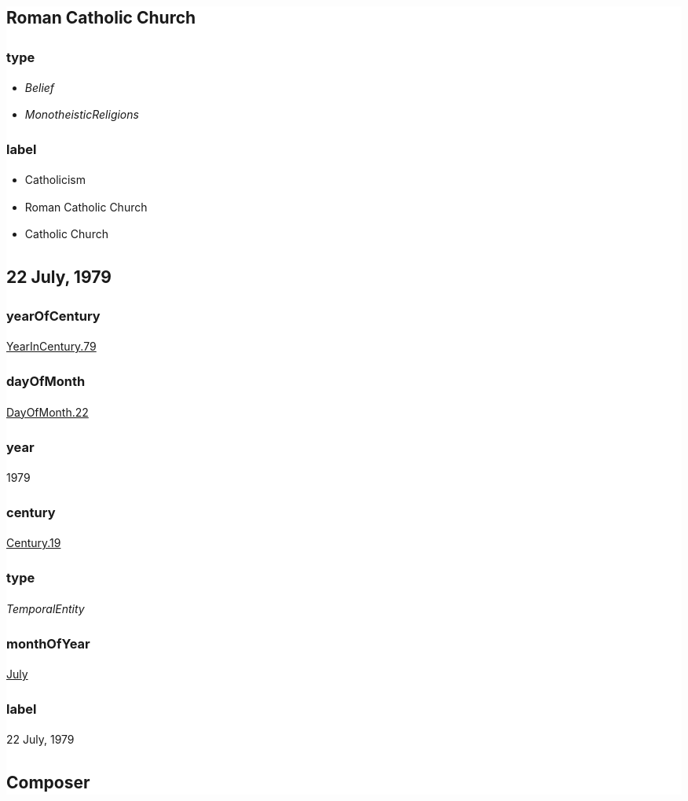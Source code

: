 ## Roman Catholic Church

### type

 - *Belief*

 - *MonotheisticReligions*

### label

 - Catholicism

 - Roman Catholic Church

 - Catholic Church

## 22 July, 1979

### yearOfCentury


[YearInCentury.79](#YearInCentury.79)

### dayOfMonth


[DayOfMonth.22](#DayOfMonth.22)

### year


1979

### century


[Century.19](#Century.19)

### type


*TemporalEntity*

### monthOfYear


[July](#July)

### label


22 July, 1979

## Composer
